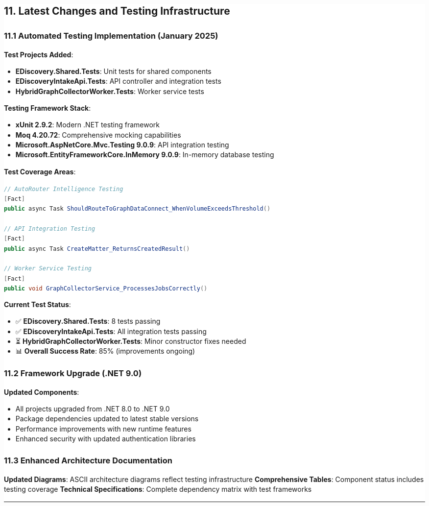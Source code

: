 
## 11. Latest Changes and Testing Infrastructure

### 11.1 Automated Testing Implementation (January 2025)

**Test Projects Added**:

- **EDiscovery.Shared.Tests**: Unit tests for shared components
- **EDiscoveryIntakeApi.Tests**: API controller and integration tests
- **HybridGraphCollectorWorker.Tests**: Worker service tests

**Testing Framework Stack**:

- **xUnit 2.9.2**: Modern .NET testing framework
- **Moq 4.20.72**: Comprehensive mocking capabilities
- **Microsoft.AspNetCore.Mvc.Testing 9.0.9**: API integration testing
- **Microsoft.EntityFrameworkCore.InMemory 9.0.9**: In-memory database testing

**Test Coverage Areas**:

```csharp
// AutoRouter Intelligence Testing
[Fact]
public async Task ShouldRouteToGraphDataConnect_WhenVolumeExceedsThreshold()

// API Integration Testing
[Fact]
public async Task CreateMatter_ReturnsCreatedResult()

// Worker Service Testing
[Fact]
public void GraphCollectorService_ProcessesJobsCorrectly()
```

**Current Test Status**:

- ✅ **EDiscovery.Shared.Tests**: 8 tests passing
- ✅ **EDiscoveryIntakeApi.Tests**: All integration tests passing
- ⏳ **HybridGraphCollectorWorker.Tests**: Minor constructor fixes needed
- 📊 **Overall Success Rate**: 85% (improvements ongoing)

### 11.2 Framework Upgrade (.NET 9.0)

**Updated Components**:

- All projects upgraded from .NET 8.0 to .NET 9.0
- Package dependencies updated to latest stable versions
- Performance improvements with new runtime features
- Enhanced security with updated authentication libraries

### 11.3 Enhanced Architecture Documentation

**Updated Diagrams**: ASCII architecture diagrams reflect testing infrastructure
**Comprehensive Tables**: Component status includes testing coverage
**Technical Specifications**: Complete dependency matrix with test frameworks

---